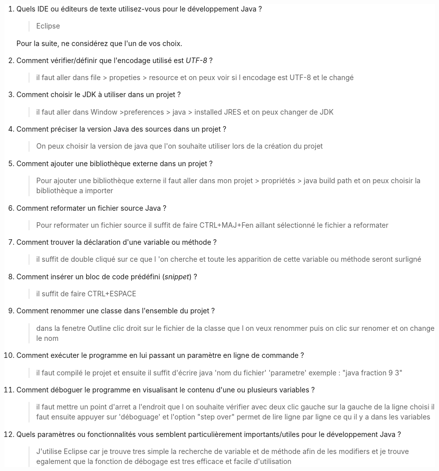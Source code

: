 1. Quels IDE ou éditeurs de texte utilisez-vous pour le développement Java ?
    > Eclipse

    Pour la suite, ne considérez que l'un de vos choix.
1. Comment vérifier/définir que l'encodage utilisé est *UTF-8* ?
    > il faut aller dans file > propeties > resource et on peux voir si l encodage est UTF-8 et le changé
1. Comment choisir le JDK à utiliser dans un projet ?
    > il faut aller dans Window >preferences > java > installed JRES et on peux changer de JDK
1. Comment préciser la version Java des sources dans un projet ?
    > On peux choisir la version de java que l'on souhaite utiliser lors de la création du projet
1. Comment ajouter une bibliothèque externe dans un projet ?
    > Pour ajouter une bibliothèque externe il faut aller dans mon projet > propriétés > java build path et on peux choisir la bibliothèque a importer
1. Comment reformater un fichier source Java ?
    > Pour reformater un fichier source il suffit de faire CTRL+MAJ+Fen aillant sélectionné le fichier a reformater
1. Comment trouver la déclaration d'une variable ou méthode ?
    > il suffit de double cliqué sur ce que l 'on cherche et toute les apparition de cette variable ou méthode seront surligné
1. Comment insérer un bloc de code prédéfini (*snippet*) ?
    > il suffit de faire CTRL+ESPACE 
1. Comment renommer une classe dans l'ensemble du projet ?
    > dans la fenetre Outline clic droit sur le fichier de la classe que l on veux renommer puis on clic sur renomer et on change le nom 
1. Comment exécuter le programme en lui passant un paramètre en ligne de commande ?
    > il faut compilé le projet et ensuite il suffit d'écrire java 'nom du fichier' 'parametre' exemple : "java fraction 9 3"
1. Comment déboguer le programme en visualisant le contenu d'une ou plusieurs variables ?
    > il faut mettre un point d'arret a l'endroit que l on souhaite vérifier avec deux clic gauche sur la gauche de la ligne choisi
      il faut ensuite appuyer sur 'déboguage' et l'option "step over" permet de lire ligne par ligne ce qu il y a dans les variables
1. Quels paramètres ou fonctionnalités vous semblent particulièrement importants/utiles pour le développement Java ?
    > J'utilise Eclipse car je trouve tres simple la recherche de variable et de méthode afin de les modifiers et je trouve egalement que la
      fonction de débogage est tres efficace et facile d'utilisation
